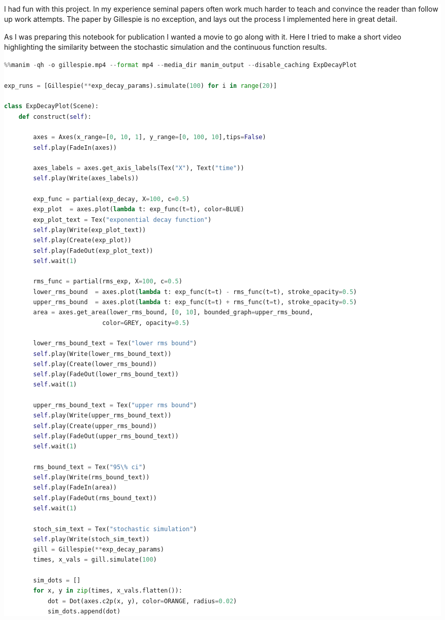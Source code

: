I had fun with this project. In my experience seminal papers often work much harder to teach and convince the reader than follow up work attempts. The paper by Gillespie is no exception, and lays out the process I implemented here in great detail.

As I was preparing this notebook for publication I wanted a movie to go along with it. Here I
tried to make a short video highlighting the similarity between the stochastic simulation and the continuous function results.


```python
%%manim -qh -o gillespie.mp4 --format mp4 --media_dir manim_output --disable_caching ExpDecayPlot

exp_runs = [Gillespie(**exp_decay_params).simulate(100) for i in range(20)]

class ExpDecayPlot(Scene):
    def construct(self):

        axes = Axes(x_range=[0, 10, 1], y_range=[0, 100, 10],tips=False)
        self.play(FadeIn(axes))
        
        axes_labels = axes.get_axis_labels(Tex("X"), Text("time"))
        self.play(Write(axes_labels))
        
        exp_func = partial(exp_decay, X=100, c=0.5)
        exp_plot  = axes.plot(lambda t: exp_func(t=t), color=BLUE)
        exp_plot_text = Tex("exponential decay function")
        self.play(Write(exp_plot_text))
        self.play(Create(exp_plot))
        self.play(FadeOut(exp_plot_text))
        self.wait(1)
        
        rms_func = partial(rms_exp, X=100, c=0.5)
        lower_rms_bound  = axes.plot(lambda t: exp_func(t=t) - rms_func(t=t), stroke_opacity=0.5)
        upper_rms_bound  = axes.plot(lambda t: exp_func(t=t) + rms_func(t=t), stroke_opacity=0.5)
        area = axes.get_area(lower_rms_bound, [0, 10], bounded_graph=upper_rms_bound, 
                           color=GREY, opacity=0.5)
        
        lower_rms_bound_text = Tex("lower rms bound")
        self.play(Write(lower_rms_bound_text))
        self.play(Create(lower_rms_bound))
        self.play(FadeOut(lower_rms_bound_text))
        self.wait(1)
        
        upper_rms_bound_text = Tex("upper rms bound")
        self.play(Write(upper_rms_bound_text))
        self.play(Create(upper_rms_bound))
        self.play(FadeOut(upper_rms_bound_text))
        self.wait(1)
        
        rms_bound_text = Tex("95\% ci")
        self.play(Write(rms_bound_text))
        self.play(FadeIn(area))
        self.play(FadeOut(rms_bound_text))
        self.wait(1)
        
        stoch_sim_text = Tex("stochastic simulation")
        self.play(Write(stoch_sim_text))
        gill = Gillespie(**exp_decay_params)
        times, x_vals = gill.simulate(100)
        
        sim_dots = []
        for x, y in zip(times, x_vals.flatten()):
            dot = Dot(axes.c2p(x, y), color=ORANGE, radius=0.02)
            sim_dots.append(dot)

```
